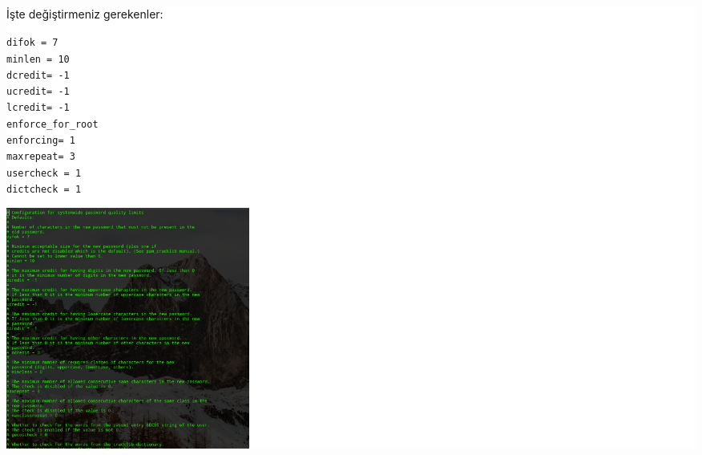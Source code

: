 İşte değiştirmeniz gerekenler:

```
difok = 7
minlen = 10
dcredit= -1
ucredit= -1
lcredit= -1
enforce_for_root
enforcing= 1
maxrepeat= 3
usercheck = 1
dictcheck = 1
```

<img src="https://github.com/Fartomy/42-Kickoff/blob/master/Born2beroot/rocky/materials/pwquality-after.png" align="center" height="300">
